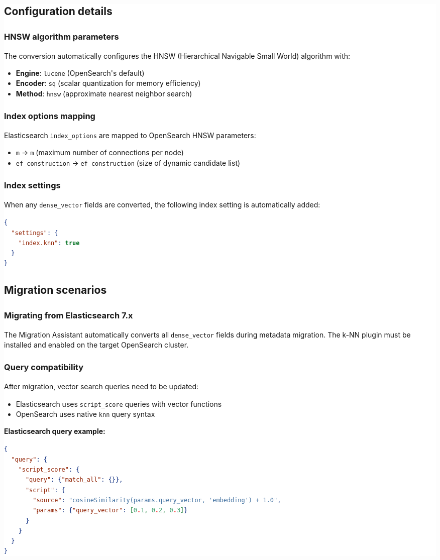 ## Configuration details

### HNSW algorithm parameters

The conversion automatically configures the HNSW (Hierarchical Navigable Small World) algorithm with:
- **Engine**: `lucene` (OpenSearch's default)
- **Encoder**: `sq` (scalar quantization for memory efficiency)
- **Method**: `hnsw` (approximate nearest neighbor search)

### Index options mapping

Elasticsearch `index_options` are mapped to OpenSearch HNSW parameters:
- `m` → `m` (maximum number of connections per node)
- `ef_construction` → `ef_construction` (size of dynamic candidate list)

### Index settings

When any `dense_vector` fields are converted, the following index setting is automatically added:

```json
{
  "settings": {
    "index.knn": true
  }
}
```

## Migration scenarios

### Migrating from Elasticsearch 7.x

The Migration Assistant automatically converts all `dense_vector` fields during metadata migration. The k-NN plugin must be installed and enabled on the target OpenSearch cluster.

### Query compatibility

After migration, vector search queries need to be updated:
- Elasticsearch uses `script_score` queries with vector functions
- OpenSearch uses native `knn` query syntax

**Elasticsearch query example:**
```json
{
  "query": {
    "script_score": {
      "query": {"match_all": {}},
      "script": {
        "source": "cosineSimilarity(params.query_vector, 'embedding') + 1.0",
        "params": {"query_vector": [0.1, 0.2, 0.3]}
      }
    }
  }
}
```

